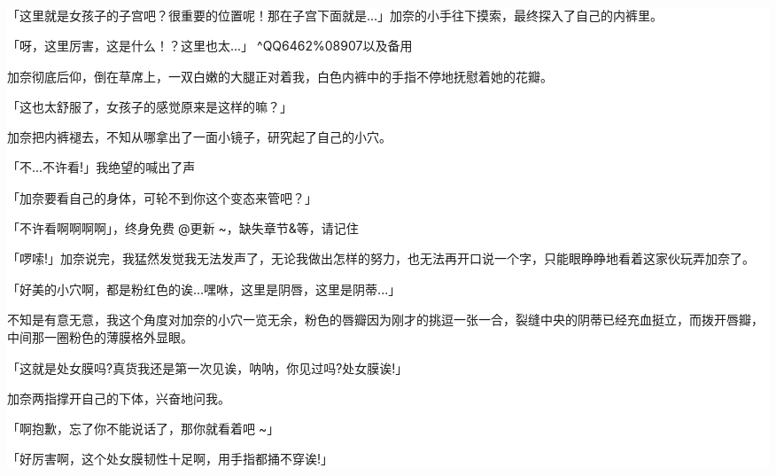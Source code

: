 



「这里就是女孩子的子宫吧？很重要的位置呢！那在子宫下面就是...」加奈的小手往下摸索，最终探入了自己的内裤里。





「呀，这里厉害，这是什么！？这里也太...」 ^QQ6462%08907以及备用





加奈彻底后仰，倒在草席上，一双白嫩的大腿正对着我，白色内裤中的手指不停地抚慰着她的花瓣。



「这也太舒服了，女孩子的感觉原来是这样的嘛？」



加奈把内裤褪去，不知从哪拿出了一面小镜子，研究起了自己的小穴。





「不...不许看!」我绝望的喊出了声





「加奈要看自己的身体，可轮不到你这个变态来管吧？」





「不许看啊啊啊啊」，终身免费 @更新 ~，缺失章节&等，请记住



「啰嗦!」加奈说完，我猛然发觉我无法发声了，无论我做出怎样的努力，也无法再开口说一个字，只能眼睁睁地看着这家伙玩弄加奈了。





「好美的小穴啊，都是粉红色的诶...嘿咻，这里是阴唇，这里是阴蒂...」



不知是有意无意，我这个角度对加奈的小穴一览无余，粉色的唇瓣因为刚才的挑逗一张一合，裂缝中央的阴蒂已经充血挺立，而拨开唇瓣，中间那一圈粉色的薄膜格外显眼。





「这就是处女膜吗?真货我还是第一次见诶，呐呐，你见过吗?处女膜诶!」





加奈两指撑开自己的下体，兴奋地问我。



「啊抱歉，忘了你不能说话了，那你就看着吧 ~」





「好厉害啊，这个处女膜韧性十足啊，用手指都捅不穿诶!」
